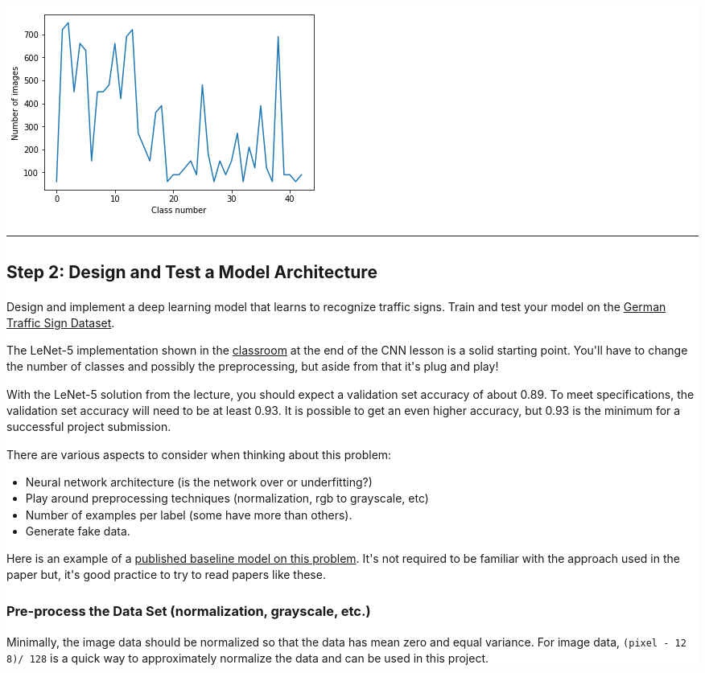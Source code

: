 

![png](output/output_8_5.png)


----

## Step 2: Design and Test a Model Architecture

Design and implement a deep learning model that learns to recognize traffic signs. Train and test your model on the [German Traffic Sign Dataset](http://benchmark.ini.rub.de/?section=gtsrb&subsection=dataset).

The LeNet-5 implementation shown in the [classroom](https://classroom.udacity.com/nanodegrees/nd013/parts/fbf77062-5703-404e-b60c-95b78b2f3f9e/modules/6df7ae49-c61c-4bb2-a23e-6527e69209ec/lessons/601ae704-1035-4287-8b11-e2c2716217ad/concepts/d4aca031-508f-4e0b-b493-e7b706120f81) at the end of the CNN lesson is a solid starting point. You'll have to change the number of classes and possibly the preprocessing, but aside from that it's plug and play! 

With the LeNet-5 solution from the lecture, you should expect a validation set accuracy of about 0.89. To meet specifications, the validation set accuracy will need to be at least 0.93. It is possible to get an even higher accuracy, but 0.93 is the minimum for a successful project submission. 

There are various aspects to consider when thinking about this problem:

- Neural network architecture (is the network over or underfitting?)
- Play around preprocessing techniques (normalization, rgb to grayscale, etc)
- Number of examples per label (some have more than others).
- Generate fake data.

Here is an example of a [published baseline model on this problem](http://yann.lecun.com/exdb/publis/pdf/sermanet-ijcnn-11.pdf). It's not required to be familiar with the approach used in the paper but, it's good practice to try to read papers like these.

### Pre-process the Data Set (normalization, grayscale, etc.)

Minimally, the image data should be normalized so that the data has mean zero and equal variance. For image data, `(pixel - 128)/ 128` is a quick way to approximately normalize the data and can be used in this project. 
